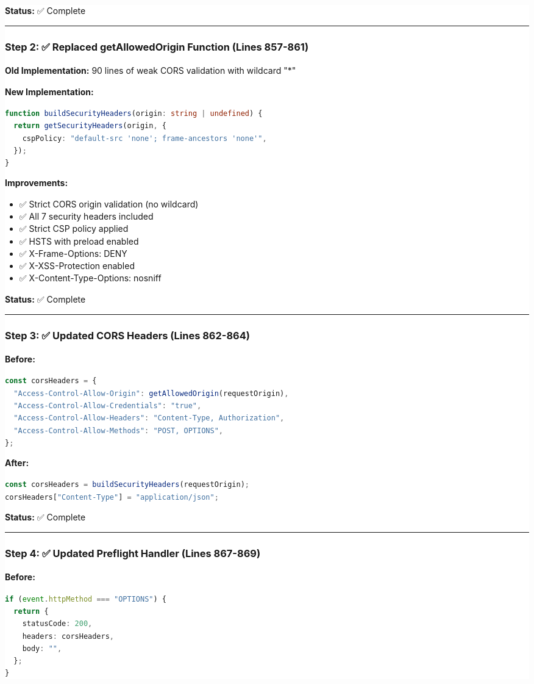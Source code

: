 **Status:** ✅ Complete

---

### Step 2: ✅ Replaced getAllowedOrigin Function (Lines 857-861)

**Old Implementation:** 90 lines of weak CORS validation with wildcard "*"

**New Implementation:**
```typescript
function buildSecurityHeaders(origin: string | undefined) {
  return getSecurityHeaders(origin, {
    cspPolicy: "default-src 'none'; frame-ancestors 'none'",
  });
}
```

**Improvements:**
- ✅ Strict CORS origin validation (no wildcard)
- ✅ All 7 security headers included
- ✅ Strict CSP policy applied
- ✅ HSTS with preload enabled
- ✅ X-Frame-Options: DENY
- ✅ X-XSS-Protection enabled
- ✅ X-Content-Type-Options: nosniff

**Status:** ✅ Complete

---

### Step 3: ✅ Updated CORS Headers (Lines 862-864)

**Before:**
```typescript
const corsHeaders = {
  "Access-Control-Allow-Origin": getAllowedOrigin(requestOrigin),
  "Access-Control-Allow-Credentials": "true",
  "Access-Control-Allow-Headers": "Content-Type, Authorization",
  "Access-Control-Allow-Methods": "POST, OPTIONS",
};
```

**After:**
```typescript
const corsHeaders = buildSecurityHeaders(requestOrigin);
corsHeaders["Content-Type"] = "application/json";
```

**Status:** ✅ Complete

---

### Step 4: ✅ Updated Preflight Handler (Lines 867-869)

**Before:**
```typescript
if (event.httpMethod === "OPTIONS") {
  return {
    statusCode: 200,
    headers: corsHeaders,
    body: "",
  };
}
```

